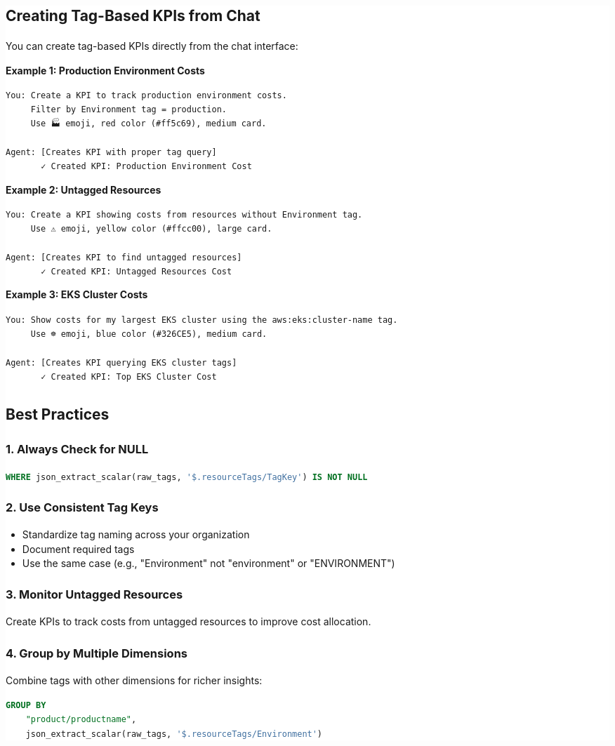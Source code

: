 ## Creating Tag-Based KPIs from Chat

You can create tag-based KPIs directly from the chat interface:

**Example 1: Production Environment Costs**
```
You: Create a KPI to track production environment costs.
     Filter by Environment tag = production.
     Use 🏭 emoji, red color (#ff5c69), medium card.

Agent: [Creates KPI with proper tag query]
       ✓ Created KPI: Production Environment Cost
```

**Example 2: Untagged Resources**
```
You: Create a KPI showing costs from resources without Environment tag.
     Use ⚠️ emoji, yellow color (#ffcc00), large card.

Agent: [Creates KPI to find untagged resources]
       ✓ Created KPI: Untagged Resources Cost
```

**Example 3: EKS Cluster Costs**
```
You: Show costs for my largest EKS cluster using the aws:eks:cluster-name tag.
     Use ☸️ emoji, blue color (#326CE5), medium card.

Agent: [Creates KPI querying EKS cluster tags]
       ✓ Created KPI: Top EKS Cluster Cost
```

## Best Practices

### 1. Always Check for NULL
```sql
WHERE json_extract_scalar(raw_tags, '$.resourceTags/TagKey') IS NOT NULL
```

### 2. Use Consistent Tag Keys
- Standardize tag naming across your organization
- Document required tags
- Use the same case (e.g., "Environment" not "environment" or "ENVIRONMENT")

### 3. Monitor Untagged Resources
Create KPIs to track costs from untagged resources to improve cost allocation.

### 4. Group by Multiple Dimensions
Combine tags with other dimensions for richer insights:
```sql
GROUP BY
    "product/productname",
    json_extract_scalar(raw_tags, '$.resourceTags/Environment')
```
